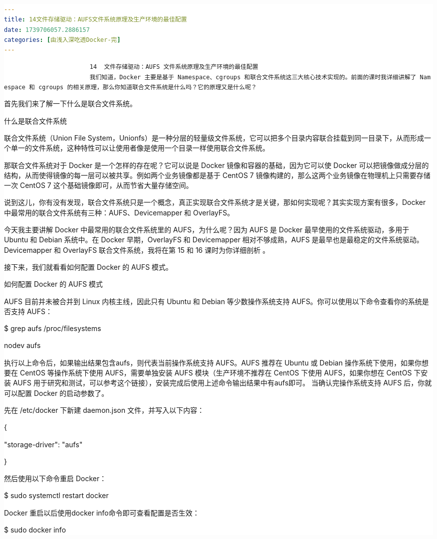 ```yaml
---
title: 14文件存储驱动：AUFS文件系统原理及生产环境的最佳配置
date: 1739706057.2886157
categories: [由浅入深吃透Docker-完]
---
```

                            14  文件存储驱动：AUFS 文件系统原理及生产环境的最佳配置
                            我们知道，Docker 主要是基于 Namespace、cgroups 和联合文件系统这三大核心技术实现的。前面的课时我详细讲解了 Namespace 和 cgroups 的相关原理，那么你知道联合文件系统是什么吗？它的原理又是什么呢？

首先我们来了解一下什么是联合文件系统。

什么是联合文件系统

联合文件系统（Union File System，Unionfs）是一种分层的轻量级文件系统，它可以把多个目录内容联合挂载到同一目录下，从而形成一个单一的文件系统，这种特性可以让使用者像是使用一个目录一样使用联合文件系统。

那联合文件系统对于 Docker 是一个怎样的存在呢？它可以说是 Docker 镜像和容器的基础，因为它可以使 Docker 可以把镜像做成分层的结构，从而使得镜像的每一层可以被共享。例如两个业务镜像都是基于 CentOS 7 镜像构建的，那么这两个业务镜像在物理机上只需要存储一次 CentOS 7 这个基础镜像即可，从而节省大量存储空间。

说到这儿，你有没有发现，联合文件系统只是一个概念，真正实现联合文件系统才是关键，那如何实现呢？其实实现方案有很多，Docker 中最常用的联合文件系统有三种：AUFS、Devicemapper 和 OverlayFS。

今天我主要讲解 Docker 中最常用的联合文件系统里的 AUFS，为什么呢？因为 AUFS 是 Docker 最早使用的文件系统驱动，多用于 Ubuntu 和 Debian 系统中。在 Docker 早期，OverlayFS 和 Devicemapper 相对不够成熟，AUFS 是最早也是最稳定的文件系统驱动。 Devicemapper 和 OverlayFS 联合文件系统，我将在第 15 和 16 课时为你详细剖析 。

接下来，我们就看看如何配置 Docker 的 AUFS 模式。

如何配置 Docker 的 AUFS 模式

AUFS 目前并未被合并到 Linux 内核主线，因此只有 Ubuntu 和 Debian 等少数操作系统支持 AUFS。你可以使用以下命令查看你的系统是否支持 AUFS：

$ grep aufs /proc/filesystems

nodev   aufs


执行以上命令后，如果输出结果包含aufs，则代表当前操作系统支持 AUFS。AUFS 推荐在 Ubuntu 或 Debian 操作系统下使用，如果你想要在 CentOS 等操作系统下使用 AUFS，需要单独安装 AUFS 模块（生产环境不推荐在 CentOS 下使用 AUFS，如果你想在 CentOS 下安装 AUFS 用于研究和测试，可以参考这个链接），安装完成后使用上述命令输出结果中有aufs即可。
当确认完操作系统支持 AUFS 后，你就可以配置 Docker 的启动参数了。

先在 /etc/docker 下新建 daemon.json 文件，并写入以下内容：

{

  "storage-driver": "aufs"

}


然后使用以下命令重启 Docker：

$ sudo systemctl restart docker


Docker 重启以后使用docker info命令即可查看配置是否生效：

$ sudo docker info
